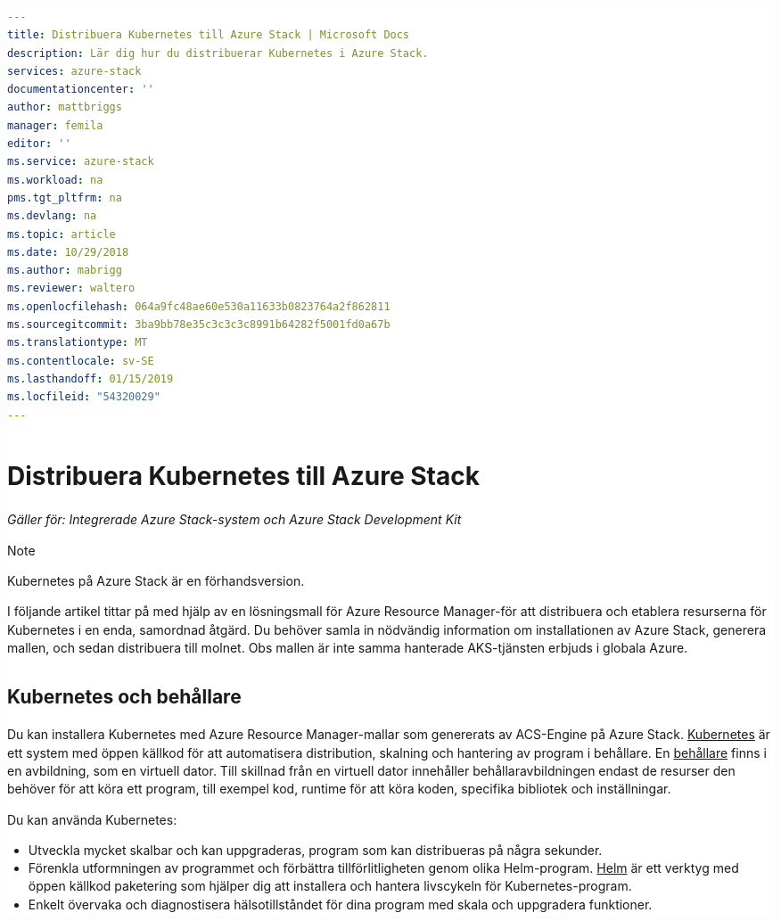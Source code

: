 ```yaml
---
title: Distribuera Kubernetes till Azure Stack | Microsoft Docs
description: Lär dig hur du distribuerar Kubernetes i Azure Stack.
services: azure-stack
documentationcenter: ''
author: mattbriggs
manager: femila
editor: ''
ms.service: azure-stack
ms.workload: na
pms.tgt_pltfrm: na
ms.devlang: na
ms.topic: article
ms.date: 10/29/2018
ms.author: mabrigg
ms.reviewer: waltero
ms.openlocfilehash: 064a9fc48ae60e530a11633b0823764a2f862811
ms.sourcegitcommit: 3ba9bb78e35c3c3c3c8991b64282f5001fd0a67b
ms.translationtype: MT
ms.contentlocale: sv-SE
ms.lasthandoff: 01/15/2019
ms.locfileid: "54320029"
---
```

# <a name="deploy-kubernetes-to-azure-stack"></a>Distribuera Kubernetes till Azure Stack

*Gäller för: Integrerade Azure Stack-system och Azure Stack Development Kit*

> [!Note]  
> Kubernetes på Azure Stack är en förhandsversion.

I följande artikel tittar på med hjälp av en lösningsmall för Azure Resource Manager-för att distribuera och etablera resurserna för Kubernetes i en enda, samordnad åtgärd. Du behöver samla in nödvändig information om installationen av Azure Stack, generera mallen, och sedan distribuera till molnet. Obs mallen är inte samma hanterade AKS-tjänsten erbjuds i globala Azure.

## <a name="kubernetes-and-containers"></a>Kubernetes och behållare

Du kan installera Kubernetes med Azure Resource Manager-mallar som genererats av ACS-Engine på Azure Stack. [Kubernetes](https://kubernetes.io) är ett system med öppen källkod för att automatisera distribution, skalning och hantering av program i behållare. En [behållare](https://www.docker.com/what-container) finns i en avbildning, som en virtuell dator. Till skillnad från en virtuell dator innehåller behållaravbildningen endast de resurser den behöver för att köra ett program, till exempel kod, runtime för att köra koden, specifika bibliotek och inställningar.

Du kan använda Kubernetes:

- Utveckla mycket skalbar och kan uppgraderas, program som kan distribueras på några sekunder. 
- Förenkla utformningen av programmet och förbättra tillförlitligheten genom olika Helm-program. [Helm](https://github.com/kubernetes/helm) är ett verktyg med öppen källkod paketering som hjälper dig att installera och hantera livscykeln för Kubernetes-program.
- Enkelt övervaka och diagnostisera hälsotillståndet för dina program med skala och uppgradera funktioner.

